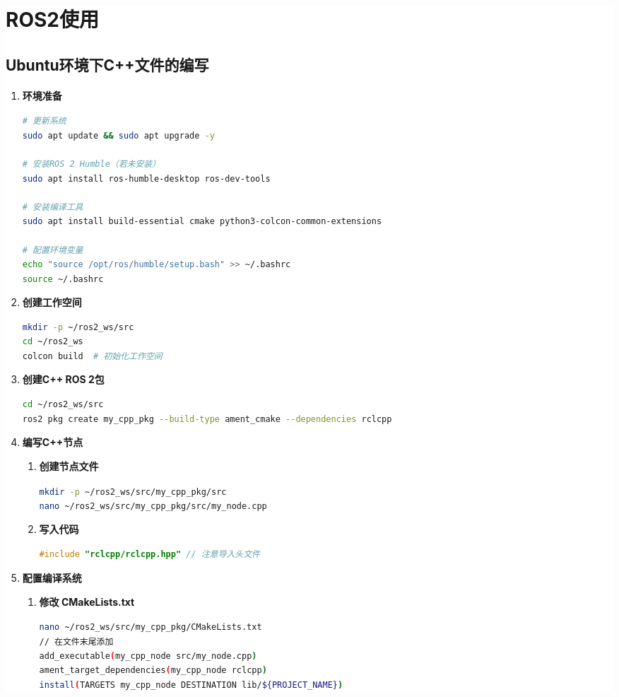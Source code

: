 # ROS2使用

## Ubuntu环境下C++文件的编写

1. **环境准备**

   ```bash
   # 更新系统
   sudo apt update && sudo apt upgrade -y
   
   # 安装ROS 2 Humble（若未安装）
   sudo apt install ros-humble-desktop ros-dev-tools
   
   # 安装编译工具
   sudo apt install build-essential cmake python3-colcon-common-extensions
   
   # 配置环境变量
   echo "source /opt/ros/humble/setup.bash" >> ~/.bashrc
   source ~/.bashrc
   ```

2. **创建工作空间**

   ```bash
   mkdir -p ~/ros2_ws/src
   cd ~/ros2_ws
   colcon build  # 初始化工作空间
   ```

3. **创建C++ ROS 2包**

   ```bash
   cd ~/ros2_ws/src
   ros2 pkg create my_cpp_pkg --build-type ament_cmake --dependencies rclcpp
   ```

4. **编写C++节点**

   1. **创建节点文件**

      ```bash
      mkdir -p ~/ros2_ws/src/my_cpp_pkg/src
      nano ~/ros2_ws/src/my_cpp_pkg/src/my_node.cpp
      ```

   2. **写入代码**

      ```cpp
      #include "rclcpp/rclcpp.hpp" // 注意导入头文件
      ```

5. **配置编译系统**

   1. **修改 CMakeLists.txt**

      ```bash
      nano ~/ros2_ws/src/my_cpp_pkg/CMakeLists.txt
      // 在文件末尾添加
      add_executable(my_cpp_node src/my_node.cpp)
      ament_target_dependencies(my_cpp_node rclcpp)
      install(TARGETS my_cpp_node DESTINATION lib/${PROJECT_NAME})
      ```
